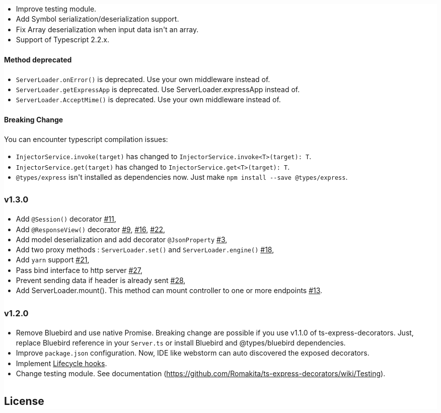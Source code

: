 * Improve testing module.
* Add Symbol serialization/deserialization support.
* Fix Array deserialization when input data isn't an array.
* Support of Typescript 2.2.x.

#### Method deprecated

* `ServerLoader.onError()` is deprecated. Use your own middleware instead of.
* `ServerLoader.getExpressApp` is deprecated. Use ServerLoader.expressApp instead of.
* `ServerLoader.AcceptMime()` is deprecated. Use your own middleware instead of.

#### Breaking Change 

You can encounter typescript compilation issues:

* `InjectorService.invoke(target)` has changed to `InjectorService.invoke<T>(target): T`.
* `InjectorService.get(target)` has changed to `InjectorService.get<T>(target): T`.
* `@types/express` isn't installed as dependencies now. Just make `npm install --save @types/express`.


### v1.3.0

* Add `@Session()` decorator [#11](https://github.com/Romakita/ts-express-decorators/issues/11),
* Add `@ResponseView()` decorator [#9](https://github.com/Romakita/ts-express-decorators/issues/9), [#16](https://github.com/Romakita/ts-express-decorators/issues/16), [#22](https://github.com/Romakita/ts-express-decorators/issues/22), 
* Add model deserialization and add decorator `@JsonProperty` [#3](https://github.com/Romakita/ts-express-decorators/issues/3),
* Add two proxy methods : `ServerLoader.set()` and `ServerLoader.engine()` [#18](https://github.com/Romakita/ts-express-decorators/issues/18),
* Add `yarn` support [#21](https://github.com/Romakita/ts-express-decorators/issues/21),
* Pass bind interface to http server [#27](https://github.com/Romakita/ts-express-decorators/issues/27),
* Prevent sending data if header is already sent [#28](https://github.com/Romakita/ts-express-decorators/issues/28),
* Add ServerLoader.mount(). This method can mount controller to one or more endpoints [#13](https://github.com/Romakita/ts-express-decorators/issues/13).

### v1.2.0

* Remove Bluebird and use native Promise. Breaking change are possible if you use v1.1.0 of ts-express-decorators. Just, replace Bluebird reference in your `Server.ts` or install Bluebird and @types/bluebird dependencies.
* Improve `package.json` configuration. Now, IDE like webstorm can auto discovered the exposed decorators.
* Implement [Lifecycle hooks](https://github.com/Romakita/ts-express-decorators/wiki/Class:-ServerLoader#lifecycle-hooks).
* Change testing module. See documentation (https://github.com/Romakita/ts-express-decorators/wiki/Testing).

## License
